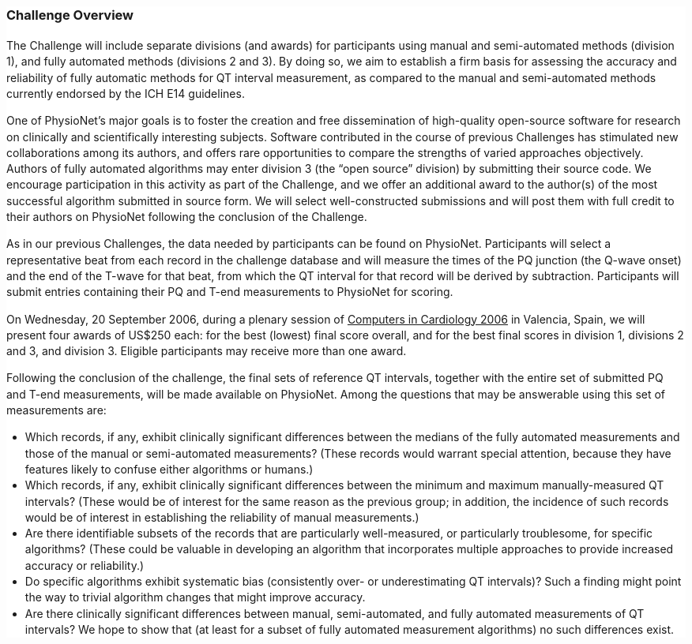 ### Challenge Overview

The Challenge will include separate divisions (and awards) for
participants using manual and semi-automated methods (division 1), and
fully automated methods (divisions 2 and 3). By doing so, we aim to
establish a firm basis for assessing the accuracy and reliability of
fully automatic methods for QT interval measurement, as compared to the
manual and semi-automated methods currently endorsed by the ICH E14
guidelines.

One of PhysioNet’s major goals is to foster the creation and free
dissemination of high-quality open-source software for research on
clinically and scientifically interesting subjects. Software contributed
in the course of previous Challenges has stimulated new collaborations
among its authors, and offers rare opportunities to compare the
strengths of varied approaches objectively. Authors of fully automated
algorithms may enter division 3 (the “open source” division) by
submitting their source code. We encourage participation in this
activity as part of the Challenge, and we offer an additional award to
the author(s) of the most successful algorithm submitted in source form.
We will select well-constructed submissions and will post them with full
credit to their authors on PhysioNet following the conclusion of the
Challenge.

As in our previous Challenges, the data needed by participants can be
found on PhysioNet. Participants will select a representative beat from
each record in the challenge database and will measure the times of the
PQ junction (the Q-wave onset) and the end of the T-wave for that beat,
from which the QT interval for that record will be derived by
subtraction. Participants will submit entries containing their PQ and
T-end measurements to PhysioNet for scoring.

On Wednesday, 20 September 2006, during a plenary session of [Computers
in Cardiology 2006](http://www.cinc2006.upv.es/index.html) in Valencia,
Spain, we will present four awards of US\$250 each: for the best
(lowest) final score overall, and for the best final scores in division
1, divisions 2 and 3, and division 3. Eligible participants may receive
more than one award.

Following the conclusion of the challenge, the final sets of reference
QT intervals, together with the entire set of submitted PQ and T-end
measurements, will be made available on PhysioNet. Among the questions
that may be answerable using this set of measurements are:

-   Which records, if any, exhibit clinically significant differences
    between the medians of the fully automated measurements and those of
    the manual or semi-automated measurements? (These records would
    warrant special attention, because they have features likely to
    confuse either algorithms or humans.)
-   Which records, if any, exhibit clinically significant differences
    between the minimum and maximum manually-measured QT intervals?
    (These would be of interest for the same reason as the previous
    group; in addition, the incidence of such records would be of
    interest in establishing the reliability of manual measurements.)
-   Are there identifiable subsets of the records that are particularly
    well-measured, or particularly troublesome, for specific algorithms?
    (These could be valuable in developing an algorithm that
    incorporates multiple approaches to provide increased accuracy or
    reliability.)
-   Do specific algorithms exhibit systematic bias (consistently over-
    or underestimating QT intervals)? Such a finding might point the way
    to trivial algorithm changes that might improve accuracy.
-   Are there clinically significant differences between manual,
    semi-automated, and fully automated measurements of QT intervals? We
    hope to show that (at least for a subset of fully automated
    measurement algorithms) no such differences exist.